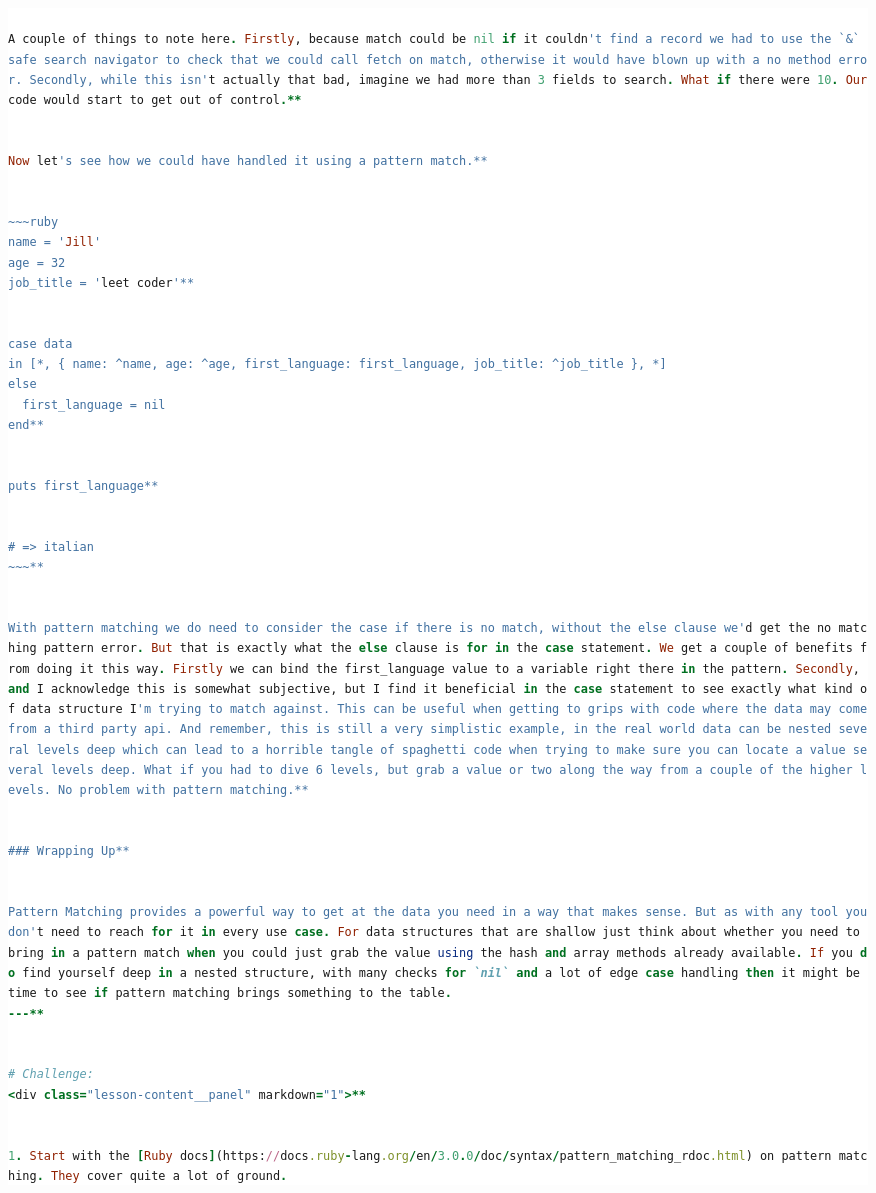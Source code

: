 ~~~ruby

A couple of things to note here. Firstly, because match could be nil if it couldn't find a record we had to use the `&` safe search navigator to check that we could call fetch on match, otherwise it would have blown up with a no method error. Secondly, while this isn't actually that bad, imagine we had more than 3 fields to search. What if there were 10. Our code would start to get out of control.**


Now let's see how we could have handled it using a pattern match.**


~~~ruby
name = 'Jill'
age = 32
job_title = 'leet coder'**


case data
in [*, { name: ^name, age: ^age, first_language: first_language, job_title: ^job_title }, *]
else
  first_language = nil
end**


puts first_language**


# => italian
~~~**


With pattern matching we do need to consider the case if there is no match, without the else clause we'd get the no matching pattern error. But that is exactly what the else clause is for in the case statement. We get a couple of benefits from doing it this way. Firstly we can bind the first_language value to a variable right there in the pattern. Secondly, and I acknowledge this is somewhat subjective, but I find it beneficial in the case statement to see exactly what kind of data structure I'm trying to match against. This can be useful when getting to grips with code where the data may come from a third party api. And remember, this is still a very simplistic example, in the real world data can be nested several levels deep which can lead to a horrible tangle of spaghetti code when trying to make sure you can locate a value several levels deep. What if you had to dive 6 levels, but grab a value or two along the way from a couple of the higher levels. No problem with pattern matching.**


### Wrapping Up**


Pattern Matching provides a powerful way to get at the data you need in a way that makes sense. But as with any tool you don't need to reach for it in every use case. For data structures that are shallow just think about whether you need to bring in a pattern match when you could just grab the value using the hash and array methods already available. If you do find yourself deep in a nested structure, with many checks for `nil` and a lot of edge case handling then it might be time to see if pattern matching brings something to the table.
---**


# Challenge:
<div class="lesson-content__panel" markdown="1">**


1. Start with the [Ruby docs](https://docs.ruby-lang.org/en/3.0.0/doc/syntax/pattern_matching_rdoc.html) on pattern matching. They cover quite a lot of ground.
~~~